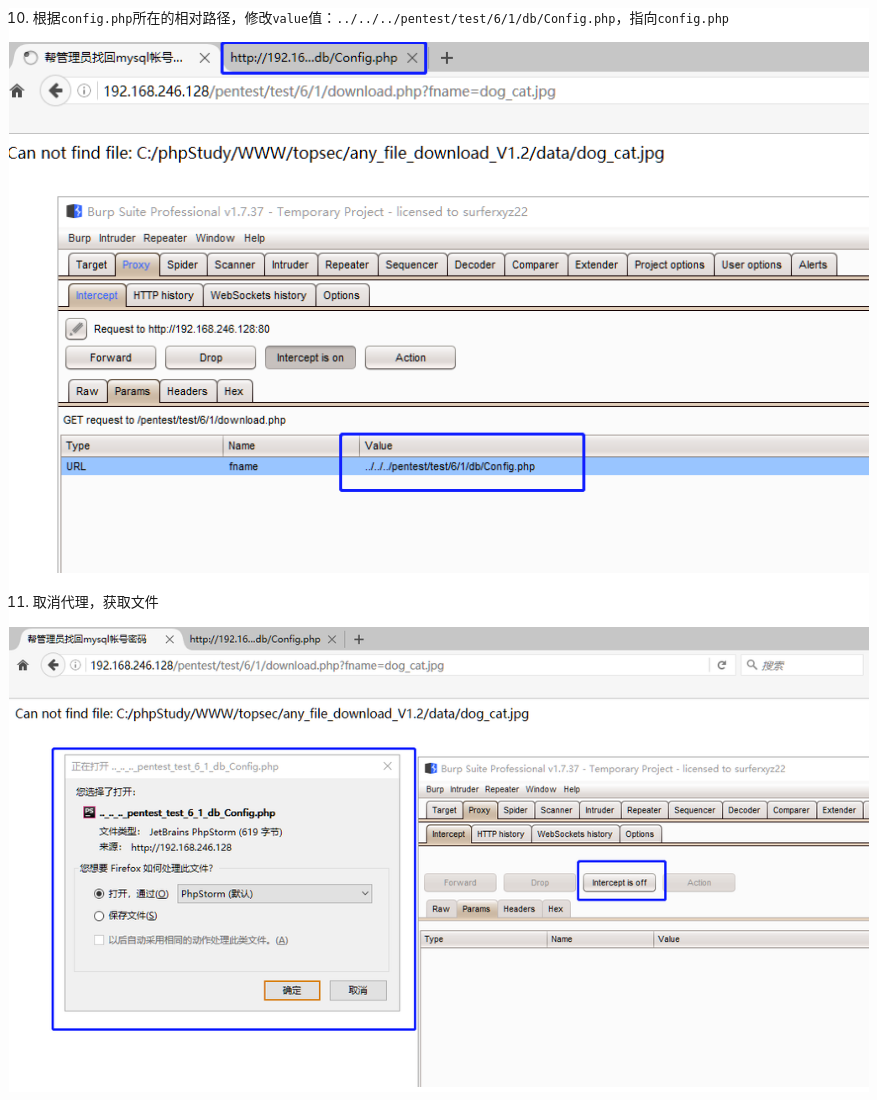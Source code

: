 10. 根据`config.php`所在的相对路径，修改`value`值：`../../../pentest/test/6/1/db/Config.php`，指向`config.php`

![](/images/mk-2020-03-17-21-00-24.png)

11. 取消代理，获取文件

![](/images/mk-2020-03-17-21-00-40.png)

